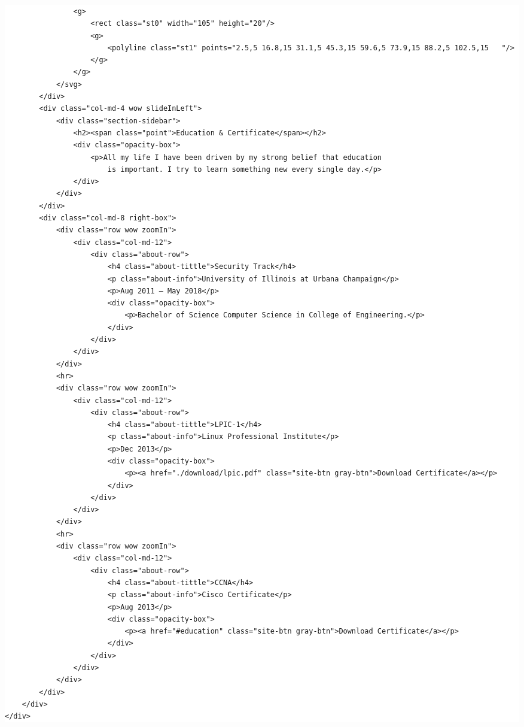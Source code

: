                     <g>
                        <rect class="st0" width="105" height="20"/>
                        <g>
                            <polyline class="st1" points="2.5,5 16.8,15 31.1,5 45.3,15 59.6,5 73.9,15 88.2,5 102.5,15   "/>
                        </g>
                    </g>
                </svg>
            </div>
            <div class="col-md-4 wow slideInLeft">
                <div class="section-sidebar">
                    <h2><span class="point">Education & Certificate</span></h2>
                    <div class="opacity-box">
                        <p>All my life I have been driven by my strong belief that education
                            is important. I try to learn something new every single day.</p>
                    </div>
                </div>
            </div>
            <div class="col-md-8 right-box">
                <div class="row wow zoomIn">
                    <div class="col-md-12">
                        <div class="about-row">
                            <h4 class="about-tittle">Security Track</h4>
                            <p class="about-info">University of Illinois at Urbana Champaign</p>
                            <p>Aug 2011 — May 2018</p>
                            <div class="opacity-box">
                                <p>Bachelor of Science Computer Science in College of Engineering.</p>
                            </div>
                        </div>
                    </div>
                </div>
                <hr>
                <div class="row wow zoomIn">
                    <div class="col-md-12">
                        <div class="about-row">
                            <h4 class="about-tittle">LPIC-1</h4>
                            <p class="about-info">Linux Professional Institute</p>
                            <p>Dec 2013</p>
                            <div class="opacity-box">
                                <p><a href="./download/lpic.pdf" class="site-btn gray-btn">Download Certificate</a></p>
                            </div>
                        </div>
                    </div>
                </div>
                <hr>
                <div class="row wow zoomIn">
                    <div class="col-md-12">
                        <div class="about-row">
                            <h4 class="about-tittle">CCNA</h4>
                            <p class="about-info">Cisco Certificate</p>
                            <p>Aug 2013</p>
                            <div class="opacity-box">
                                <p><a href="#education" class="site-btn gray-btn">Download Certificate</a></p>
                            </div>
                        </div>
                    </div>
                </div>
            </div>
        </div>
    </div>
</section>
